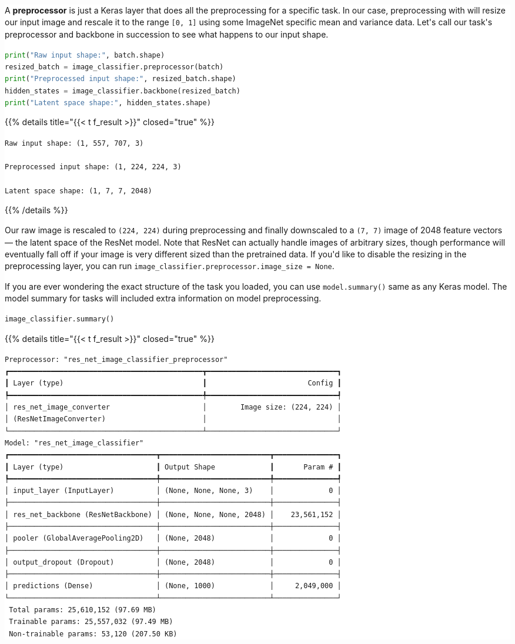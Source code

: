 A **preprocessor** is just a Keras layer that does all the preprocessing for a specific task. In our case, preprocessing with will resize our input image and rescale it to the range `[0, 1]` using some ImageNet specific mean and variance data. Let's call our task's preprocessor and backbone in succession to see what happens to our input shape.

```python
print("Raw input shape:", batch.shape)
resized_batch = image_classifier.preprocessor(batch)
print("Preprocessed input shape:", resized_batch.shape)
hidden_states = image_classifier.backbone(resized_batch)
print("Latent space shape:", hidden_states.shape)
```

{{% details title="{{< t f_result >}}" closed="true" %}}

```plain
Raw input shape: (1, 557, 707, 3)

Preprocessed input shape: (1, 224, 224, 3)

Latent space shape: (1, 7, 7, 2048)
```

{{% /details %}}

Our raw image is rescaled to `(224, 224)` during preprocessing and finally downscaled to a `(7, 7)` image of 2048 feature vectors — the latent space of the ResNet model. Note that ResNet can actually handle images of arbitrary sizes, though performance will eventually fall off if your image is very different sized than the pretrained data. If you'd like to disable the resizing in the preprocessing layer, you can run `image_classifier.preprocessor.image_size = None`.

If you are ever wondering the exact structure of the task you loaded, you can use `model.summary()` same as any Keras model. The model summary for tasks will included extra information on model preprocessing.

```python
image_classifier.summary()
```

{{% details title="{{< t f_result >}}" closed="true" %}}

```plain
Preprocessor: "res_net_image_classifier_preprocessor"
┏━━━━━━━━━━━━━━━━━━━━━━━━━━━━━━━━━━━━━━━━━━━━━━┳━━━━━━━━━━━━━━━━━━━━━━━━━━━━━━━┓
┃ Layer (type)                                 ┃                        Config ┃
┡━━━━━━━━━━━━━━━━━━━━━━━━━━━━━━━━━━━━━━━━━━━━━━╇━━━━━━━━━━━━━━━━━━━━━━━━━━━━━━━┩
│ res_net_image_converter                      │        Image size: (224, 224) │
│ (ResNetImageConverter)                       │                               │
└──────────────────────────────────────────────┴───────────────────────────────┘
Model: "res_net_image_classifier"
┏━━━━━━━━━━━━━━━━━━━━━━━━━━━━━━━━━━━┳━━━━━━━━━━━━━━━━━━━━━━━━━━┳━━━━━━━━━━━━━━━┓
┃ Layer (type)                      ┃ Output Shape             ┃       Param # ┃
┡━━━━━━━━━━━━━━━━━━━━━━━━━━━━━━━━━━━╇━━━━━━━━━━━━━━━━━━━━━━━━━━╇━━━━━━━━━━━━━━━┩
│ input_layer (InputLayer)          │ (None, None, None, 3)    │             0 │
├───────────────────────────────────┼──────────────────────────┼───────────────┤
│ res_net_backbone (ResNetBackbone) │ (None, None, None, 2048) │    23,561,152 │
├───────────────────────────────────┼──────────────────────────┼───────────────┤
│ pooler (GlobalAveragePooling2D)   │ (None, 2048)             │             0 │
├───────────────────────────────────┼──────────────────────────┼───────────────┤
│ output_dropout (Dropout)          │ (None, 2048)             │             0 │
├───────────────────────────────────┼──────────────────────────┼───────────────┤
│ predictions (Dense)               │ (None, 1000)             │     2,049,000 │
└───────────────────────────────────┴──────────────────────────┴───────────────┘
 Total params: 25,610,152 (97.69 MB)
 Trainable params: 25,557,032 (97.49 MB)
 Non-trainable params: 53,120 (207.50 KB)
```
